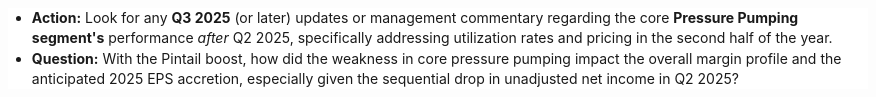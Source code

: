 *   **Action:** Look for any **Q3 2025** (or later) updates or management commentary regarding the core **Pressure Pumping segment's** performance *after* Q2 2025, specifically addressing utilization rates and pricing in the second half of the year.
*   **Question:** With the Pintail boost, how did the weakness in core pressure pumping impact the overall margin profile and the anticipated 2025 EPS accretion, especially given the sequential drop in unadjusted net income in Q2 2025?